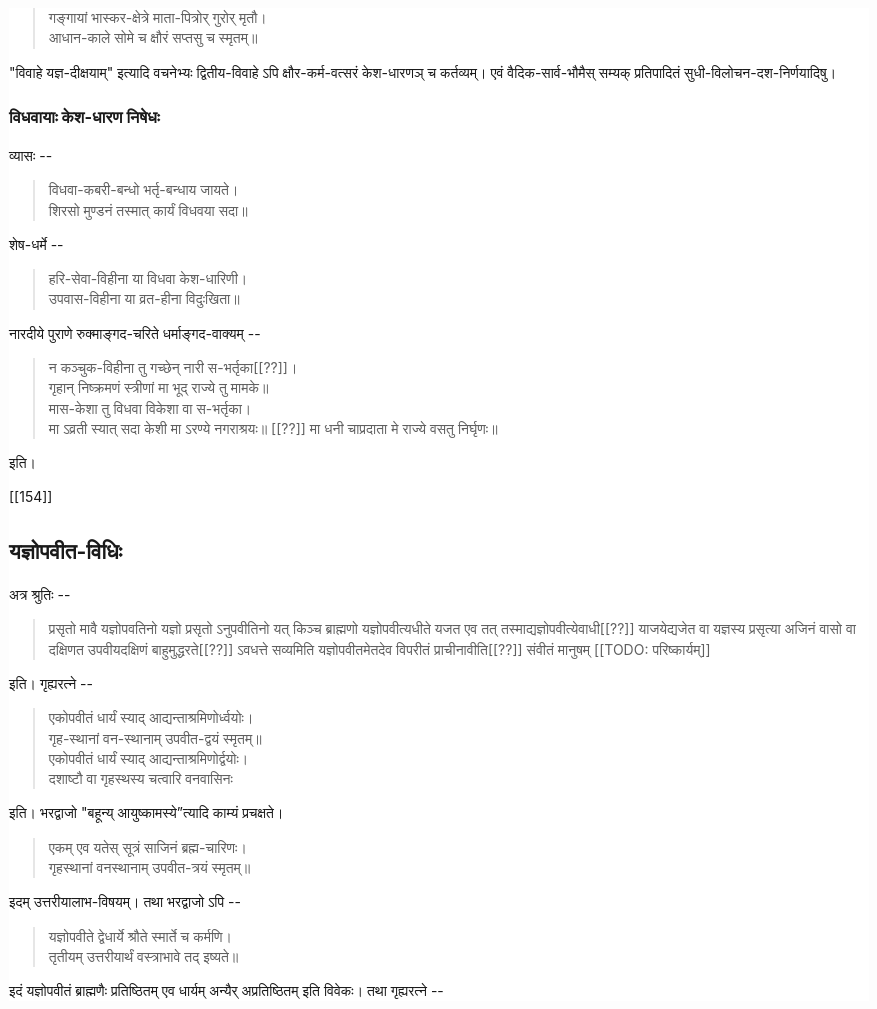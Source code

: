 > गङ्गायां भास्कर-क्षेत्रे माता-पित्रोर् गुरोर् मृतौ।  
आधान-काले सोमे च क्षौरं सप्तसु च स्मृतम्॥  

"विवाहे यज्ञ-दीक्षयाम्" इत्यादि वचनेभ्यः द्वितीय-विवाहे ऽपि क्षौर-कर्म-वत्सरं केश-धारणञ् च कर्तव्यम्। एवं वैदिक-सार्व-भौमैस् सम्यक् प्रतिपादितं सुधी-विलोचन-दश-निर्णयादिषु।

### विधवायाः केश-धारण निषेधः

व्यासः -- 

> विधवा-कबरी-बन्धो भर्तृ-बन्धाय जायते।  
शिरसो मुण्डनं तस्मात् कार्यं विधवया सदा॥  

शेष-धर्मे -- 

> हरि-सेवा-विहीना या विधवा केश-धारिणी।  
उपवास-विहीना या व्रत-हीना विदुःखिता॥  

नारदीये पुराणे रुक्माङ्गद-चरिते धर्माङ्गद-वाक्यम् -- 

> न कञ्चुक-विहीना तु गच्छेन् नारी स-भर्तृका[[??]]।  
गृहान् निष्क्रमणं स्त्रीणां मा भूद् राज्ये तु मामके॥  
मास-केशा तु विधवा विकेशा वा स-भर्तृका।  
मा ऽव्रती स्यात् सदा केशी मा ऽरण्ये नगराश्रयः॥ [[??]] 
मा धनी चाप्रदाता मे राज्ये वसतु निर्घृणः॥  

इति।

[[154]]

## यज्ञोपवीत-विधिः

अत्र श्रुतिः --

> प्रसृतो मावै यज्ञोपवतिनो यज्ञो प्रसृतो ऽनुपवीतिनो यत् किञ्च ब्राह्मणो यज्ञोपवीत्यधीते यजत एव तत् तस्माद्यज्ञोपवीत्येवाधी[[??]] याजयेद्यजेत वा यज्ञस्य प्रसृत्या अजिनं वासो वा दक्षिणत उपवीयदक्षिणं बाहुमुद्धरते[[??]] ऽवधत्ते सव्यमिति यज्ञोपवीतमेतदेव विपरीतं प्राचीनावीति[[??]] संवीतं मानुषम् 
[[TODO: परिष्कार्यम्]]

इति। गृह्यरत्ने -- 

> एकोपवीतं धार्यं स्याद् आद्यन्ताश्रमिणोर्ध्वयोः।  
गृह-स्थानां वन-स्थानाम् उपवीत-द्वयं स्मृतम्॥  
एकोपवीतं धार्यं स्याद् आद्यन्ताश्रमिणोर्द्वयोः।  
दशाष्टौ वा गृहस्थस्य चत्वारि वनवासिनः

इति। भरद्वाजो "बहून्य् आयुष्कामस्ये”त्यादि काम्यं प्रचक्षते। 

> एकम् एव यतेस् सूत्रं साजिनं ब्रह्म-चारिणः।  
गृहस्थानां वनस्थानाम् उपवीत-त्रयं स्मृतम्॥ 

इदम् उत्तरीयालाभ-विषयम्। तथा भरद्वाजो ऽपि -- 

> यज्ञोपवीते द्वेधार्ये श्रौते स्मार्ते च कर्मणि।  
तृतीयम् उत्तरीयार्थं वस्त्राभावे तद् इष्यते॥ 

इदं यज्ञोपवीतं ब्राह्मणैः प्रतिष्ठितम् एव धार्यम् अन्यैर् अप्रतिष्ठितम् इति विवेकः। तथा गृह्यरत्ने -- 

